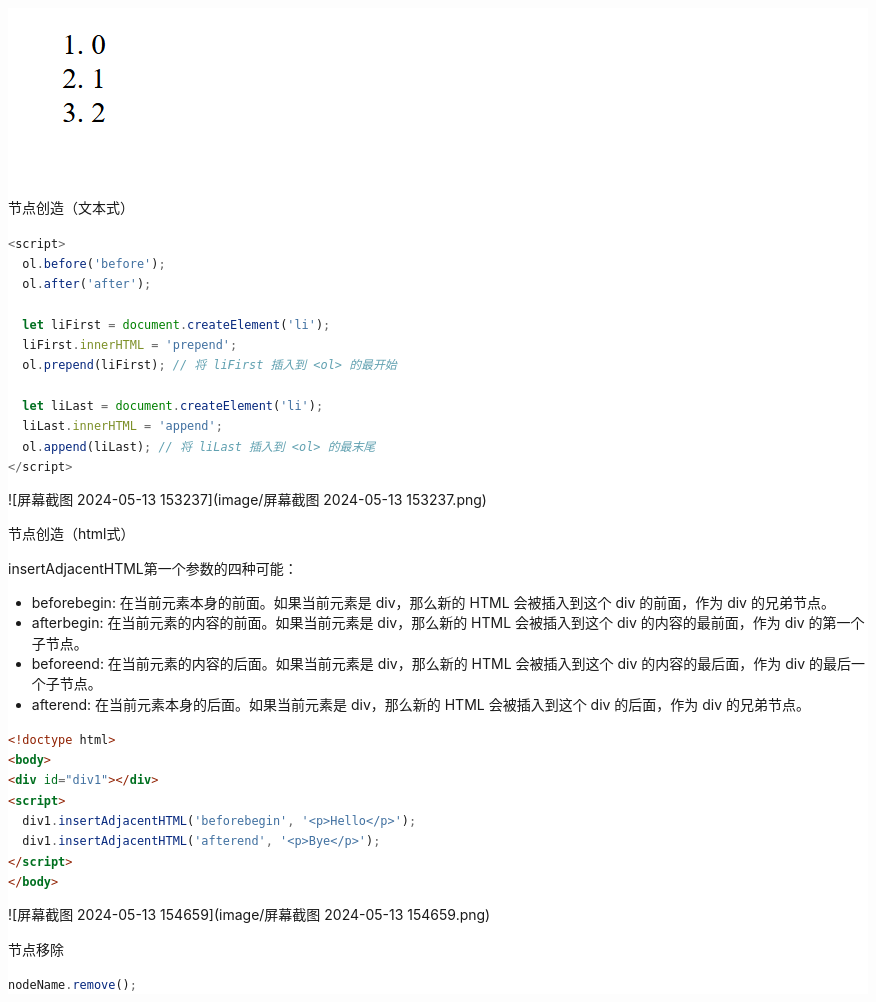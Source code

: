 <img src="image/屏幕截图 2024-05-13 153025.png" alt="屏幕截图 2024-05-13 153025"  />

节点创造（文本式）

```js
<script>
  ol.before('before'); 
  ol.after('after');

  let liFirst = document.createElement('li');
  liFirst.innerHTML = 'prepend';
  ol.prepend(liFirst); // 将 liFirst 插入到 <ol> 的最开始

  let liLast = document.createElement('li');
  liLast.innerHTML = 'append';
  ol.append(liLast); // 将 liLast 插入到 <ol> 的最末尾
</script>
```

![屏幕截图 2024-05-13 153237](image/屏幕截图 2024-05-13 153237.png)

节点创造（html式）

insertAdjacentHTML第一个参数的四种可能：

- beforebegin: 在当前元素本身的前面。如果当前元素是 div，那么新的 HTML 会被插入到这个 div 的前面，作为 div 的兄弟节点。  
- afterbegin: 在当前元素的内容的前面。如果当前元素是 div，那么新的 HTML 会被插入到这个 div 的内容的最前面，作为 div 的第一个子节点。
- beforeend: 在当前元素的内容的后面。如果当前元素是 div，那么新的 HTML 会被插入到这个 div 的内容的最后面，作为 div 的最后一个子节点。
- afterend: 在当前元素本身的后面。如果当前元素是 div，那么新的 HTML 会被插入到这个 div 的后面，作为 div 的兄弟节点。

```html
<!doctype html>
<body>
<div id="div1"></div> 
<script>
  div1.insertAdjacentHTML('beforebegin', '<p>Hello</p>');
  div1.insertAdjacentHTML('afterend', '<p>Bye</p>');
</script>
</body>
```

![屏幕截图 2024-05-13 154659](image/屏幕截图 2024-05-13 154659.png)

节点移除

```js
nodeName.remove();
```
